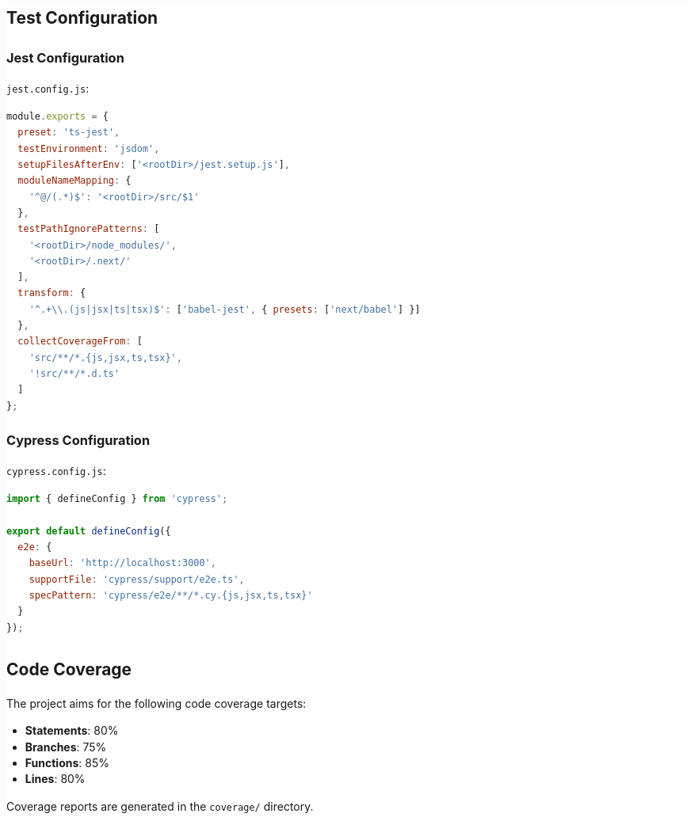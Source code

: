 ## Test Configuration

### Jest Configuration

`jest.config.js`:
```javascript
module.exports = {
  preset: 'ts-jest',
  testEnvironment: 'jsdom',
  setupFilesAfterEnv: ['<rootDir>/jest.setup.js'],
  moduleNameMapping: {
    '^@/(.*)$': '<rootDir>/src/$1'
  },
  testPathIgnorePatterns: [
    '<rootDir>/node_modules/',
    '<rootDir>/.next/'
  ],
  transform: {
    '^.+\\.(js|jsx|ts|tsx)$': ['babel-jest', { presets: ['next/babel'] }]
  },
  collectCoverageFrom: [
    'src/**/*.{js,jsx,ts,tsx}',
    '!src/**/*.d.ts'
  ]
};
```

### Cypress Configuration

`cypress.config.js`:
```javascript
import { defineConfig } from 'cypress';

export default defineConfig({
  e2e: {
    baseUrl: 'http://localhost:3000',
    supportFile: 'cypress/support/e2e.ts',
    specPattern: 'cypress/e2e/**/*.cy.{js,jsx,ts,tsx}'
  }
});
```

## Code Coverage

The project aims for the following code coverage targets:
- **Statements**: 80%
- **Branches**: 75%
- **Functions**: 85%
- **Lines**: 80%

Coverage reports are generated in the `coverage/` directory.
